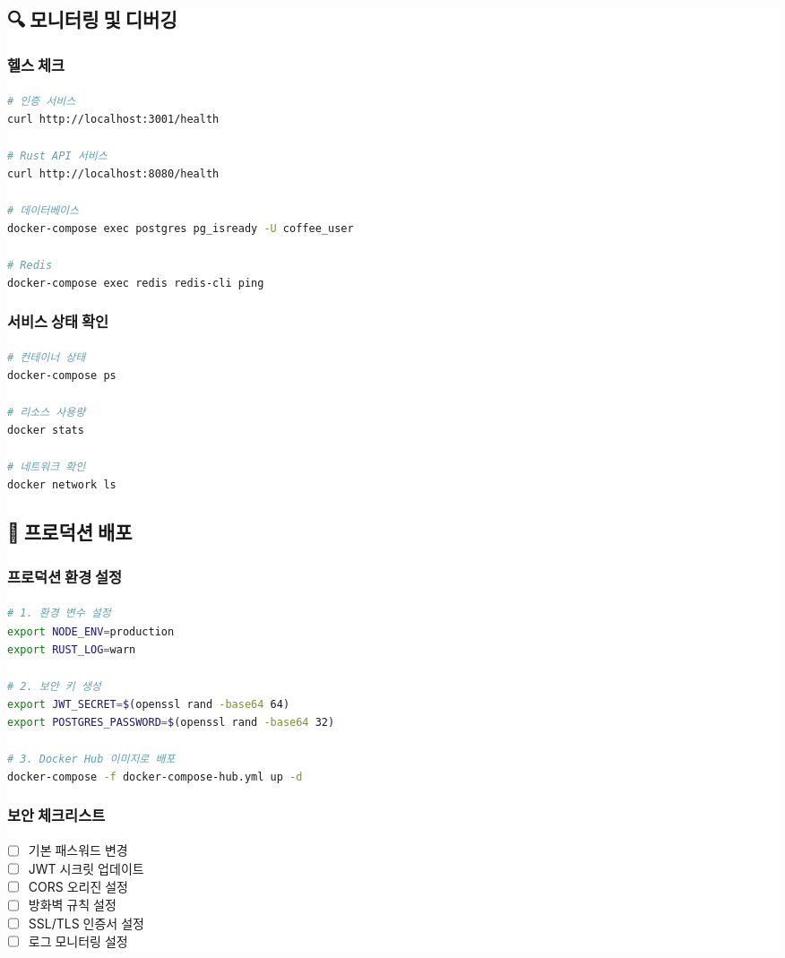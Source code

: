 ## 🔍 모니터링 및 디버깅

### 헬스 체크
```bash
# 인증 서비스
curl http://localhost:3001/health

# Rust API 서비스
curl http://localhost:8080/health

# 데이터베이스
docker-compose exec postgres pg_isready -U coffee_user

# Redis
docker-compose exec redis redis-cli ping
```

### 서비스 상태 확인
```bash
# 컨테이너 상태
docker-compose ps

# 리소스 사용량
docker stats

# 네트워크 확인
docker network ls
```

## 🚀 프로덕션 배포

### 프로덕션 환경 설정
```bash
# 1. 환경 변수 설정
export NODE_ENV=production
export RUST_LOG=warn

# 2. 보안 키 생성
export JWT_SECRET=$(openssl rand -base64 64)
export POSTGRES_PASSWORD=$(openssl rand -base64 32)

# 3. Docker Hub 이미지로 배포
docker-compose -f docker-compose-hub.yml up -d
```

### 보안 체크리스트
- [ ] 기본 패스워드 변경
- [ ] JWT 시크릿 업데이트
- [ ] CORS 오리진 설정
- [ ] 방화벽 규칙 설정
- [ ] SSL/TLS 인증서 설정
- [ ] 로그 모니터링 설정
